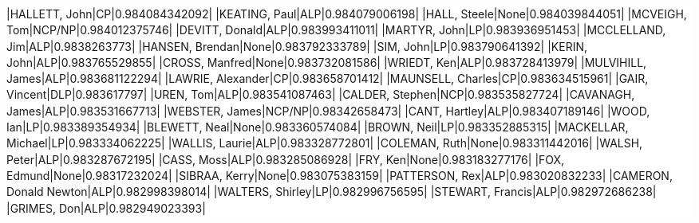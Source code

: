|HALLETT, John|CP|0.984084342092|
|KEATING, Paul|ALP|0.984079006198|
|HALL, Steele|None|0.984039844051|
|MCVEIGH, Tom|NCP/NP|0.984012375746|
|DEVITT, Donald|ALP|0.983993411011|
|MARTYR, John|LP|0.983936951453|
|MCCLELLAND, Jim|ALP|0.9838263773|
|HANSEN, Brendan|None|0.983792333789|
|SIM, John|LP|0.983790641392|
|KERIN, John|ALP|0.983765529855|
|CROSS, Manfred|None|0.983732081586|
|WRIEDT, Ken|ALP|0.983728413979|
|MULVIHILL, James|ALP|0.983681122294|
|LAWRIE, Alexander|CP|0.983658701412|
|MAUNSELL, Charles|CP|0.983634515961|
|GAIR, Vincent|DLP|0.983617797|
|UREN, Tom|ALP|0.983541087463|
|CALDER, Stephen|NCP|0.983535827724|
|CAVANAGH, James|ALP|0.983531667713|
|WEBSTER, James|NCP/NP|0.98342658473|
|CANT, Hartley|ALP|0.983407189146|
|WOOD, Ian|LP|0.983389354934|
|BLEWETT, Neal|None|0.983360574084|
|BROWN, Neil|LP|0.983352885315|
|MACKELLAR, Michael|LP|0.983334062225|
|WALLIS, Laurie|ALP|0.983328772801|
|COLEMAN, Ruth|None|0.983311442016|
|WALSH, Peter|ALP|0.983287672195|
|CASS, Moss|ALP|0.983285086928|
|FRY, Ken|None|0.983183277176|
|FOX, Edmund|None|0.98317232024|
|SIBRAA, Kerry|None|0.983075383159|
|PATTERSON, Rex|ALP|0.983020832233|
|CAMERON, Donald Newton|ALP|0.982998398014|
|WALTERS, Shirley|LP|0.982996756595|
|STEWART, Francis|ALP|0.982972686238|
|GRIMES, Don|ALP|0.982949023393|